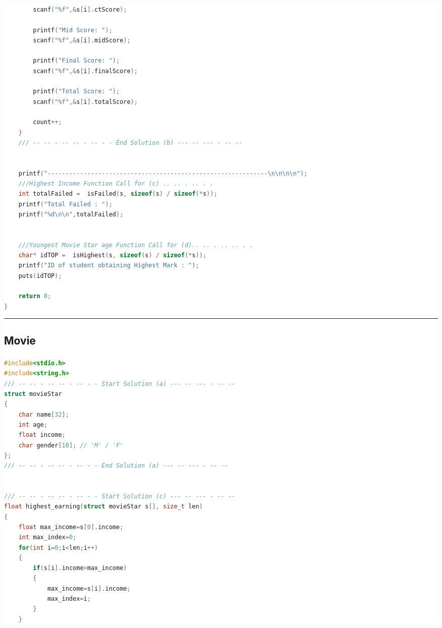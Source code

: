 ```cpp
        scanf("%f",&s[i].ctScore);

        printf("Mid Score: ");
        scanf("%f",&s[i].midScore);

        printf("Final Score: ");
        scanf("%f",&s[i].finalScore);

        printf("Total Score: ");
        scanf("%f",&s[i].totalScore);

        count++;
    }
    /// -- -- - -- -- - -- - - End Solution (b) --- -- --- - -- --


    printf("-------------------------------------------------------------\n\n\n\n");
    ///Highest Income Function Call for (c) .. .. . .. . .
    int totalFailed =  isFailed(s, sizeof(s) / sizeof(*s));
    printf("Total Failed : ");
    printf("%d\n\n",totalFailed);


    ///Youngest Movie Star age Function Call for (d).. .. . .. .. . .
    char* idTOP =  isHighest(s, sizeof(s) / sizeof(*s));
    printf("ID of student obtaining Highest Mark : ");
    puts(idTOP);

    return 0;
}
```

---

## Movie

```cpp
#include<stdio.h>
#include<string.h>
/// -- -- - -- -- - -- - - Start Solution (a) --- -- --- - -- --
struct movieStar
{
    char name[32];
    int age;
    float income;
    char gender[10]; // 'M' / 'F'
};
/// -- -- - -- -- - -- - - End Solution (a) --- -- --- - -- --


/// -- -- - -- -- - -- - - Start Solution (c) --- -- --- - -- --
float highest_earning(struct movieStar s[], size_t len)
{
    float max_income=s[0].income;
    int max_index=0;
    for(int i=0;i<len;i++)
    {
        if(s[i].income>max_income)
        {
            max_income=s[i].income;
            max_index=i;
        }
    }
```
